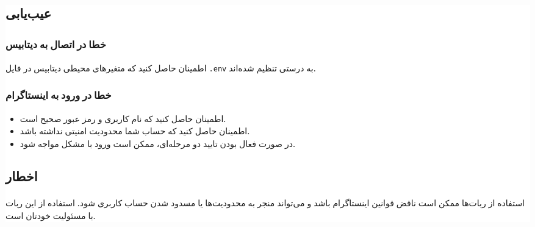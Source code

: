 ## عیب‌یابی

### خطا در اتصال به دیتابیس
اطمینان حاصل کنید که متغیرهای محیطی دیتابیس در فایل `.env` به درستی تنظیم شده‌اند.

### خطا در ورود به اینستاگرام
- اطمینان حاصل کنید که نام کاربری و رمز عبور صحیح است.
- اطمینان حاصل کنید که حساب شما محدودیت امنیتی نداشته باشد.
- در صورت فعال بودن تایید دو مرحله‌ای، ممکن است ورود با مشکل مواجه شود.

## اخطار

استفاده از ربات‌ها ممکن است ناقض قوانین اینستاگرام باشد و می‌تواند منجر به محدودیت‌ها یا مسدود شدن حساب کاربری شود. استفاده از این ربات با مسئولیت خودتان است.